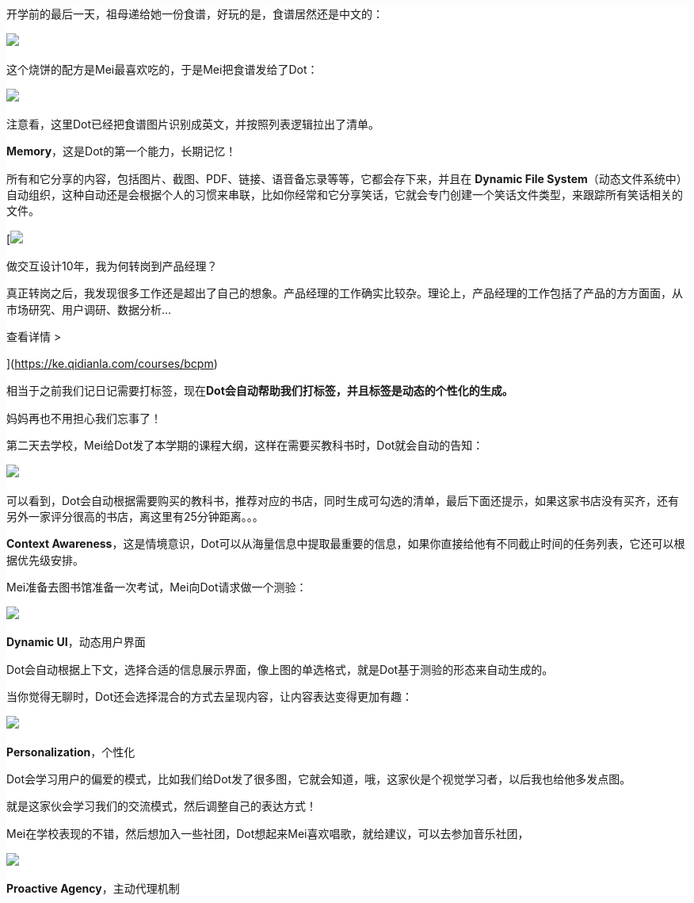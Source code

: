 开学前的最后一天，祖母递给她一份食谱，好玩的是，食谱居然还是中文的：

![](https://image.woshipm.com/wp-files/2023/11/Une1Sq1Zvq9DWrb35cBe.png)

这个烧饼的配方是Mei最喜欢吃的，于是Mei把食谱发给了Dot：

![](https://image.woshipm.com/wp-files/2023/11/UYIj8F2v9pf7fbgQ00vF.png)

注意看，这里Dot已经把食谱图片识别成英文，并按照列表逻辑拉出了清单。

**Memory**，这是Dot的第一个能力，长期记忆！

所有和它分享的内容，包括图片、截图、PDF、链接、语音备忘录等等，它都会存下来，并且在 **Dynamic File System**（动态文件系统中）自动组织，这种自动还是会根据个人的习惯来串联，比如你经常和它分享笑话，它就会专门创建一个笑话文件类型，来跟踪所有笑话相关的文件。

[![](https://image.woshipm.com/2023/08/02/769bf6f4-30e6-11ee-b3cb-00163e0b5ff3.png)

做交互设计10年，我为何转岗到产品经理？

真正转岗之后，我发现很多工作还是超出了自己的想象。产品经理的工作确实比较杂。理论上，产品经理的工作包括了产品的方方面面，从市场研究、用户调研、数据分析...

查看详情 >

](https://ke.qidianla.com/courses/bcpm)

相当于之前我们记日记需要打标签，现在**Dot会自动帮助我们打标签，并且标签是动态的个性化的生成。**

妈妈再也不用担心我们忘事了！

第二天去学校，Mei给Dot发了本学期的课程大纲，这样在需要买教科书时，Dot就会自动的告知：

![](https://image.woshipm.com/wp-files/2023/11/Kuzm2knUcukFKcNaIsku.png)

可以看到，Dot会自动根据需要购买的教科书，推荐对应的书店，同时生成可勾选的清单，最后下面还提示，如果这家书店没有买齐，还有另外一家评分很高的书店，离这里有25分钟距离。。。

**Context Awareness**，这是情境意识，Dot可以从海量信息中提取最重要的信息，如果你直接给他有不同截止时间的任务列表，它还可以根据优先级安排。

Mei准备去图书馆准备一次考试，Mei向Dot请求做一个测验：

![](https://image.woshipm.com/wp-files/2023/11/lORJVMFg3rvyVSMAMwvF.png)

**Dynamic UI**，动态用户界面

Dot会自动根据上下文，选择合适的信息展示界面，像上图的单选格式，就是Dot基于测验的形态来自动生成的。

当你觉得无聊时，Dot还会选择混合的方式去呈现内容，让内容表达变得更加有趣：

![](https://image.woshipm.com/wp-files/2023/11/09C32gNzVVlpmg5a0p7y.png)

**Personalization**，个性化

Dot会学习用户的偏爱的模式，比如我们给Dot发了很多图，它就会知道，哦，这家伙是个视觉学习者，以后我也给他多发点图。

就是这家伙会学习我们的交流模式，然后调整自己的表达方式！

Mei在学校表现的不错，然后想加入一些社团，Dot想起来Mei喜欢唱歌，就给建议，可以去参加音乐社团，

![](https://image.woshipm.com/wp-files/2023/11/pUxxyXcPZv3s5fF8ORe9.png)

**Proactive Agency**，主动代理机制
